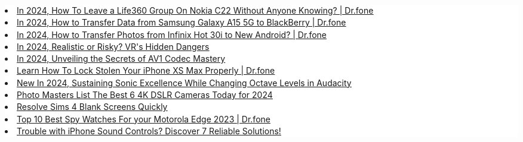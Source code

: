 <li><a href="https://location-social.techidaily.com/in-2024-how-to-leave-a-life360-group-on-nokia-c22-without-anyone-knowing-drfone-by-drfone-virtual-android/"><u>In 2024, How To Leave a Life360 Group On Nokia C22 Without Anyone Knowing? | Dr.fone</u></a></li>
<li><a href="https://android-transfer.techidaily.com/in-2024-how-to-transfer-data-from-samsung-galaxy-a15-5g-to-blackberry-drfone-by-drfone-transfer-from-android-transfer-from-android/"><u>In 2024, How to Transfer Data from Samsung Galaxy A15 5G to BlackBerry | Dr.fone</u></a></li>
<li><a href="https://android-transfer.techidaily.com/in-2024-how-to-transfer-photos-from-infinix-hot-30i-to-new-android-drfone-by-drfone-transfer-from-android-transfer-from-android/"><u>In 2024, How to Transfer Photos from Infinix Hot 30i to New Android? | Dr.fone</u></a></li>
<li><a href="https://extra-guidance.techidaily.com/in-2024-realistic-or-risky-vrs-hidden-dangers/"><u>In 2024, Realistic or Risky? VR's Hidden Dangers</u></a></li>
<li><a href="https://some-approaches.techidaily.com/in-2024-unveiling-the-secrets-of-av1-codec-mastery/"><u>In 2024, Unveiling the Secrets of AV1 Codec Mastery</u></a></li>
<li><a href="https://iphone-unlock.techidaily.com/learn-how-to-lock-stolen-your-iphone-xs-max-properly-drfone-by-drfone-ios/"><u>Learn How To Lock Stolen Your iPhone XS Max Properly | Dr.fone</u></a></li>
<li><a href="https://sound-tweaking.techidaily.com/new-in-2024-sustaining-sonic-excellence-while-changing-octave-levels-in-audacity/"><u>New In 2024, Sustaining Sonic Excellence While Changing Octave Levels in Audacity</u></a></li>
<li><a href="https://extra-support.techidaily.com/photo-masters-list-the-best-6-4k-dslr-cameras-today-for-2024/"><u>Photo Masters List  The Best 6 4K DSLR Cameras Today for 2024</u></a></li>
<li><a href="https://network-issues.techidaily.com/resolve-sims-4-blank-screens-quickly/"><u>Resolve Sims 4 Blank Screens Quickly</u></a></li>
<li><a href="https://android-location-track.techidaily.com/top-10-best-spy-watches-for-your-motorola-edge-2023-drfone-by-drfone-virtual-android/"><u>Top 10 Best Spy Watches For your Motorola Edge 2023 | Dr.fone</u></a></li>
<li><a href="https://fox-that.techidaily.com/1721455071460-trouble-with-iphone-sound-controls-discover-7-reliable-solutions/"><u>Trouble with iPhone Sound Controls? Discover 7 Reliable Solutions!</u></a></li>
</ul></div>

<ins class="adsbygoogle"
      style="display:block"
      data-ad-client="ca-pub-7571918770474297"
      data-ad-slot="8358498916"
      data-ad-format="auto"
      data-full-width-responsive="true"></ins>